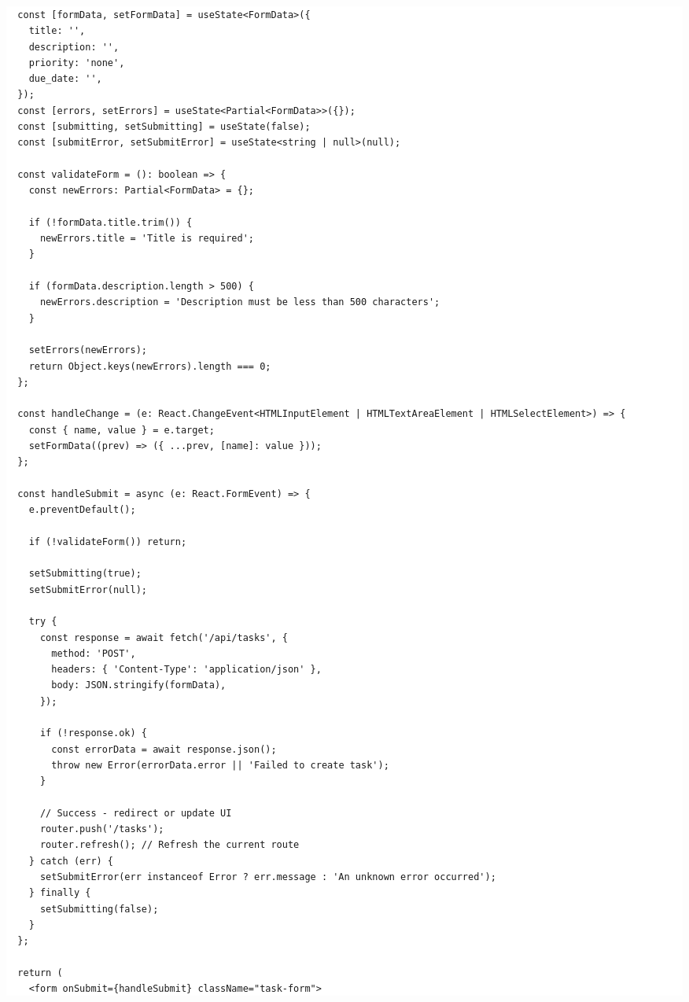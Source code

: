 ```tsx
  const [formData, setFormData] = useState<FormData>({
    title: '',
    description: '',
    priority: 'none',
    due_date: '',
  });
  const [errors, setErrors] = useState<Partial<FormData>>({});
  const [submitting, setSubmitting] = useState(false);
  const [submitError, setSubmitError] = useState<string | null>(null);
  
  const validateForm = (): boolean => {
    const newErrors: Partial<FormData> = {};
    
    if (!formData.title.trim()) {
      newErrors.title = 'Title is required';
    }
    
    if (formData.description.length > 500) {
      newErrors.description = 'Description must be less than 500 characters';
    }
    
    setErrors(newErrors);
    return Object.keys(newErrors).length === 0;
  };
  
  const handleChange = (e: React.ChangeEvent<HTMLInputElement | HTMLTextAreaElement | HTMLSelectElement>) => {
    const { name, value } = e.target;
    setFormData((prev) => ({ ...prev, [name]: value }));
  };
  
  const handleSubmit = async (e: React.FormEvent) => {
    e.preventDefault();
    
    if (!validateForm()) return;
    
    setSubmitting(true);
    setSubmitError(null);
    
    try {
      const response = await fetch('/api/tasks', {
        method: 'POST',
        headers: { 'Content-Type': 'application/json' },
        body: JSON.stringify(formData),
      });
      
      if (!response.ok) {
        const errorData = await response.json();
        throw new Error(errorData.error || 'Failed to create task');
      }
      
      // Success - redirect or update UI
      router.push('/tasks');
      router.refresh(); // Refresh the current route
    } catch (err) {
      setSubmitError(err instanceof Error ? err.message : 'An unknown error occurred');
    } finally {
      setSubmitting(false);
    }
  };
  
  return (
    <form onSubmit={handleSubmit} className="task-form">
```